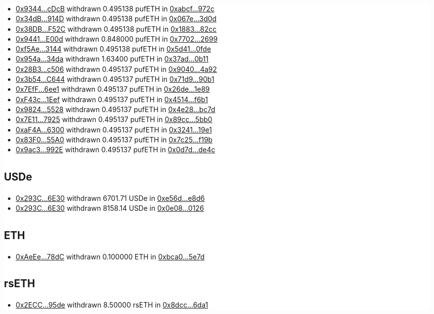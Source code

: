 - [0x9344...cDcB](https://etherscan.io/address/0x9344613588de8409352390B6563B16170ac6cDcB) withdrawn 0.495138 pufETH in [0xabcf...972c](https://etherscan.io/tx/0x9344613588de8409352390B6563B16170ac6cDcB)
- [0x34dB...914D](https://etherscan.io/address/0x34dB48Dc3148290035800328528f87846661914D) withdrawn 0.495138 pufETH in [0x067e...3d0d](https://etherscan.io/tx/0x34dB48Dc3148290035800328528f87846661914D)
- [0x38DB...F52C](https://etherscan.io/address/0x38DB72C6A848353e1559E46dee27C8E2e77bF52C) withdrawn 0.495138 pufETH in [0x1883...82cc](https://etherscan.io/tx/0x38DB72C6A848353e1559E46dee27C8E2e77bF52C)
- [0x9441...E00d](https://etherscan.io/address/0x9441424A67C18a27d6d511B9641f02Be3A6bE00d) withdrawn 0.848000 pufETH in [0x7702...2699](https://etherscan.io/tx/0x9441424A67C18a27d6d511B9641f02Be3A6bE00d)
- [0xf5Ae...3144](https://etherscan.io/address/0xf5Ae0A3470b5510Fc55fe52904bAdc6EED0d3144) withdrawn 0.495138 pufETH in [0x5d41...0fde](https://etherscan.io/tx/0xf5Ae0A3470b5510Fc55fe52904bAdc6EED0d3144)
- [0x954a...34da](https://etherscan.io/address/0x954a7FC98FeCC044A3f5438dab7AC849A4d234da) withdrawn 1.63400 pufETH in [0x37ad...0b11](https://etherscan.io/tx/0x954a7FC98FeCC044A3f5438dab7AC849A4d234da)
- [0x28B3...c506](https://etherscan.io/address/0x28B3C49a4873Ff81fcEB3C3A6134D8281263c506) withdrawn 0.495137 pufETH in [0x9040...4a92](https://etherscan.io/tx/0x28B3C49a4873Ff81fcEB3C3A6134D8281263c506)
- [0x3b54...C644](https://etherscan.io/address/0x3b54465786Aa4D1Bd1eC0bC57DA3a91e61BDC644) withdrawn 0.495137 pufETH in [0x71d9...90b1](https://etherscan.io/tx/0x3b54465786Aa4D1Bd1eC0bC57DA3a91e61BDC644)
- [0x7EfF...6ee1](https://etherscan.io/address/0x7EfFc3e44E86c71C2BFa3eD51bFa6A7901B16ee1) withdrawn 0.495137 pufETH in [0x26de...1e89](https://etherscan.io/tx/0x7EfFc3e44E86c71C2BFa3eD51bFa6A7901B16ee1)
- [0xF43c...1Eef](https://etherscan.io/address/0xF43c7611b140eA31e8401b16d53cfE86f4211Eef) withdrawn 0.495137 pufETH in [0x4514...f6b1](https://etherscan.io/tx/0xF43c7611b140eA31e8401b16d53cfE86f4211Eef)
- [0x9824...5528](https://etherscan.io/address/0x982431b6D74f21aE373888e4ecCAf50953675528) withdrawn 0.495137 pufETH in [0x4e28...bc7d](https://etherscan.io/tx/0x982431b6D74f21aE373888e4ecCAf50953675528)
- [0x7E11...7925](https://etherscan.io/address/0x7E118b146e3296547234b7b737006FA040897925) withdrawn 0.495137 pufETH in [0x89cc...5bb0](https://etherscan.io/tx/0x7E118b146e3296547234b7b737006FA040897925)
- [0xaF4A...6300](https://etherscan.io/address/0xaF4A292670362eb009aD38e3A7D279473E446300) withdrawn 0.495137 pufETH in [0x3241...19e1](https://etherscan.io/tx/0xaF4A292670362eb009aD38e3A7D279473E446300)
- [0x83F0...55A0](https://etherscan.io/address/0x83F03388046eD0d2D9Fb35F0F6BE751AA77D55A0) withdrawn 0.495137 pufETH in [0x7c25...f19b](https://etherscan.io/tx/0x83F03388046eD0d2D9Fb35F0F6BE751AA77D55A0)
- [0x9ac3...992E](https://etherscan.io/address/0x9ac3919533867a412fae756EE576cd3b8627992E) withdrawn 0.495137 pufETH in [0x0d7d...de4c](https://etherscan.io/tx/0x9ac3919533867a412fae756EE576cd3b8627992E)
## USDe
- [0x293C...6E30](https://etherscan.io/address/0x293C6937D8D82e05B01335F7B33FBA0c8e256E30) withdrawn 6701.71 USDe in [0xe56d...e8d6](https://etherscan.io/tx/0x293C6937D8D82e05B01335F7B33FBA0c8e256E30)
- [0x293C...6E30](https://etherscan.io/address/0x293C6937D8D82e05B01335F7B33FBA0c8e256E30) withdrawn 8158.14 USDe in [0x0e08...0126](https://etherscan.io/tx/0x293C6937D8D82e05B01335F7B33FBA0c8e256E30)
## ETH
- [0xAeEe...78dC](https://etherscan.io/address/0xAeEeDDBCeB7AE0ECfF472822990B120B667678dC) withdrawn 0.100000 ETH in [0xbca0...5e7d](https://etherscan.io/tx/0xAeEeDDBCeB7AE0ECfF472822990B120B667678dC)
## rsETH
- [0x2ECC...95de](https://etherscan.io/address/0x2ECC24E3f73Fc96D0DFAC9Bd12804b97166395de) withdrawn 8.50000 rsETH in [0x8dcc...6da1](https://etherscan.io/tx/0x2ECC24E3f73Fc96D0DFAC9Bd12804b97166395de)
